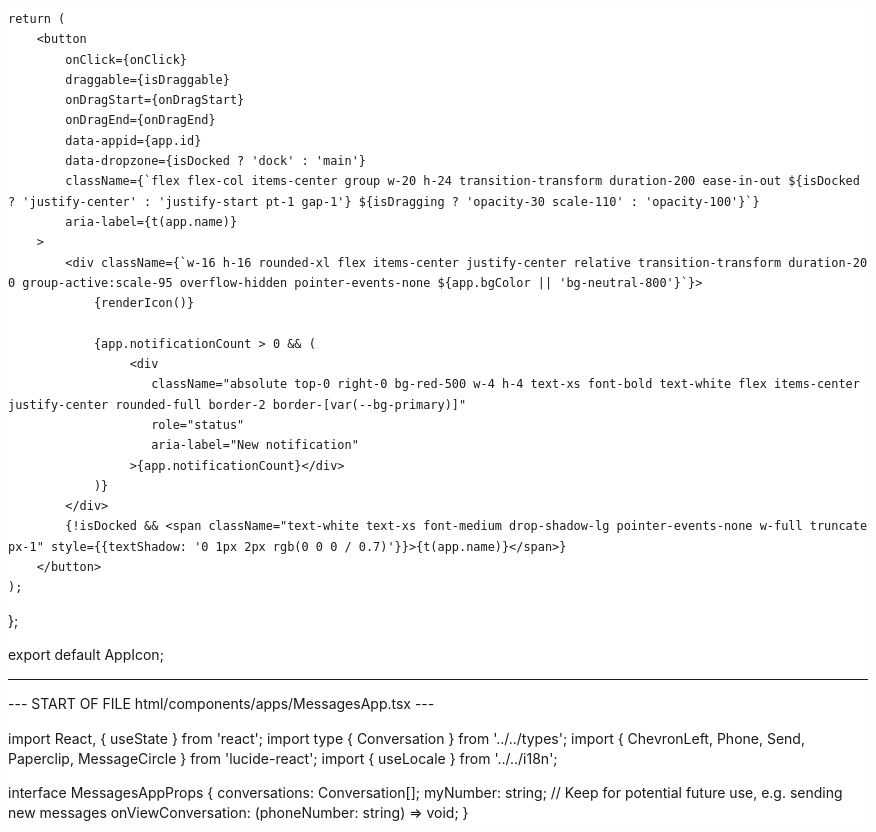     return (
        <button 
            onClick={onClick}
            draggable={isDraggable}
            onDragStart={onDragStart}
            onDragEnd={onDragEnd}
            data-appid={app.id}
            data-dropzone={isDocked ? 'dock' : 'main'}
            className={`flex flex-col items-center group w-20 h-24 transition-transform duration-200 ease-in-out ${isDocked ? 'justify-center' : 'justify-start pt-1 gap-1'} ${isDragging ? 'opacity-30 scale-110' : 'opacity-100'}`}
            aria-label={t(app.name)}
        >
            <div className={`w-16 h-16 rounded-xl flex items-center justify-center relative transition-transform duration-200 group-active:scale-95 overflow-hidden pointer-events-none ${app.bgColor || 'bg-neutral-800'}`}>
                {renderIcon()}
                 
                {app.notificationCount > 0 && (
                     <div 
                        className="absolute top-0 right-0 bg-red-500 w-4 h-4 text-xs font-bold text-white flex items-center justify-center rounded-full border-2 border-[var(--bg-primary)]"
                        role="status"
                        aria-label="New notification"
                     >{app.notificationCount}</div>
                )}
            </div>
            {!isDocked && <span className="text-white text-xs font-medium drop-shadow-lg pointer-events-none w-full truncate px-1" style={{textShadow: '0 1px 2px rgb(0 0 0 / 0.7)'}}>{t(app.name)}</span>}
        </button>
    );
};

export default AppIcon;

---
--- START OF FILE html/components/apps/MessagesApp.tsx ---

import React, { useState } from 'react';
import type { Conversation } from '../../types';
import { ChevronLeft, Phone, Send, Paperclip, MessageCircle } from 'lucide-react';
import { useLocale } from '../../i18n';

interface MessagesAppProps {
    conversations: Conversation[];
    myNumber: string; // Keep for potential future use, e.g. sending new messages
    onViewConversation: (phoneNumber: string) => void;
}

